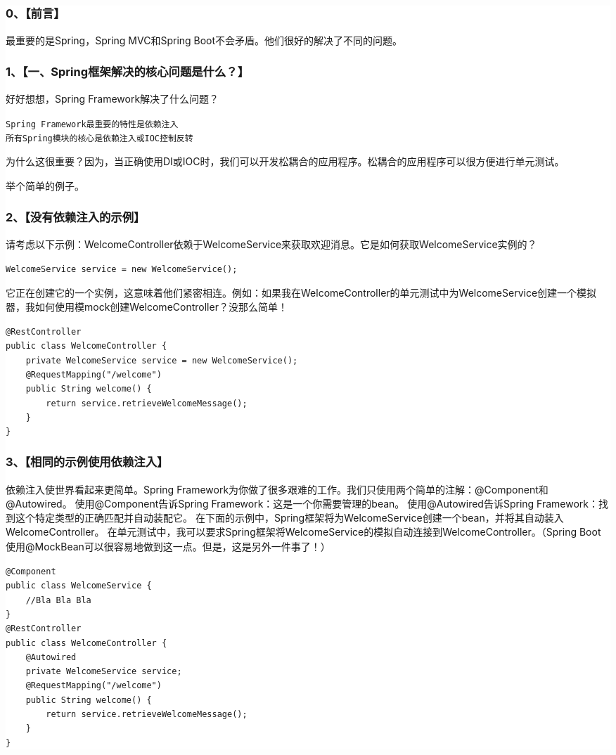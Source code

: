 ### 0、【前言】
最重要的是Spring，Spring MVC和Spring Boot不会矛盾。他们很好的解决了不同的问题。

### 1、【一、Spring框架解决的核心问题是什么？】
好好想想，Spring Framework解决了什么问题？       
```
Spring Framework最重要的特性是依赖注入
所有Spring模块的核心是依赖注入或IOC控制反转
```
为什么这很重要？因为，当正确使用DI或IOC时，我们可以开发松耦合的应用程序。松耦合的应用程序可以很方便进行单元测试。

举个简单的例子。

### 2、【没有依赖注入的示例】
请考虑以下示例：WelcomeController依赖于WelcomeService来获取欢迎消息。它是如何获取WelcomeService实例的？      
```
WelcomeService service = new WelcomeService();
```
它正在创建它的一个实例，这意味着他们紧密相连。例如：如果我在WelcomeController的单元测试中为WelcomeService创建一个模拟器，我如何使用模mock创建WelcomeController？没那么简单！        
```
@RestController
public class WelcomeController {
    private WelcomeService service = new WelcomeService();
    @RequestMapping("/welcome")
    public String welcome() {
        return service.retrieveWelcomeMessage();
    }
}
```

### 3、【相同的示例使用依赖注入】
依赖注入使世界看起来更简单。Spring Framework为你做了很多艰难的工作。我们只使用两个简单的注解：@Component和@Autowired。
使用@Component告诉Spring Framework：这是一个你需要管理的bean。
使用@Autowired告诉Spring Framework：找到这个特定类型的正确匹配并自动装配它。
在下面的示例中，Spring框架将为WelcomeService创建一个bean，并将其自动装入WelcomeController。
在单元测试中，我可以要求Spring框架将WelcomeService的模拟自动连接到WelcomeController。（Spring Boot使用@MockBean可以很容易地做到这一点。但是，这是另外一件事了！）

```
@Component
public class WelcomeService {
    //Bla Bla Bla
}
@RestController
public class WelcomeController {
    @Autowired
    private WelcomeService service;
    @RequestMapping("/welcome")
    public String welcome() {
        return service.retrieveWelcomeMessage();
    }
}
```
